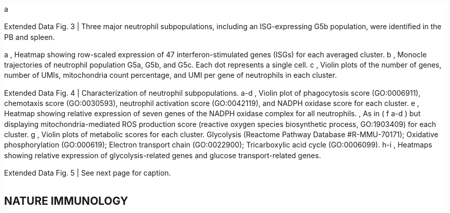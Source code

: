 a

Extended Data Fig. 3 | Three major neutrophil subpopulations, including an ISG-expressing G5b population, were identified in the PB and spleen.



a , Heatmap showing row-scaled expression of 47 interferon-stimulated genes (ISGs) for each averaged cluster. b , Monocle trajectories of neutrophil population G5a, G5b, and G5c. Each dot represents a single cell. c , Violin plots of the number of genes, number of UMIs, mitochondria count percentage, and UMI per gene of neutrophils in each cluster.

Extended Data Fig. 4 | Characterization of neutrophil subpopulations. a-d , Violin plot of phagocytosis score (GO:0006911), chemotaxis score (GO:0030593), neutrophil activation score (GO:0042119), and NADPH oxidase score for each cluster. e , Heatmap showing relative expression of seven genes of the NADPH oxidase complex for all neutrophils.  , As in ( f a-d ) but displaying mitochondria-mediated ROS production score (reactive oxygen species biosynthetic process, GO:1903409) for each cluster. g , Violin plots of metabolic scores for each cluster. Glycolysis (Reactome Pathway Database #R-MMU-70171); Oxidative phosphorylation (GO:000619); Electron transport chain (GO:0022900); Tricarboxylic acid cycle (GO:0006099). h-i , Heatmaps showing relative expression of glycolysis-related genes and glucose transport-related genes.











Extended Data Fig. 5 | See next page for caption.



## NATURE IMMUNOLOGY

